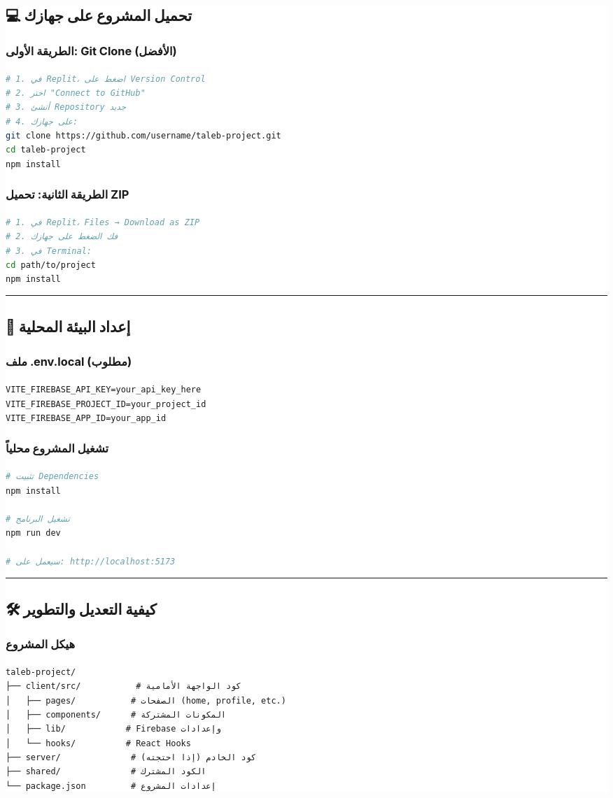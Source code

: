 
## 💻 تحميل المشروع على جهازك

### الطريقة الأولى: Git Clone (الأفضل)
```bash
# 1. في Replit، اضغط على Version Control
# 2. اختر "Connect to GitHub"
# 3. أنشئ Repository جديد
# 4. على جهازك:
git clone https://github.com/username/taleb-project.git
cd taleb-project
npm install
```

### الطريقة الثانية: تحميل ZIP
```bash
# 1. في Replit، Files → Download as ZIP
# 2. فك الضغط على جهازك
# 3. في Terminal:
cd path/to/project
npm install
```

---

## 🔑 إعداد البيئة المحلية

### ملف .env.local (مطلوب)
```env
VITE_FIREBASE_API_KEY=your_api_key_here
VITE_FIREBASE_PROJECT_ID=your_project_id
VITE_FIREBASE_APP_ID=your_app_id
```

### تشغيل المشروع محلياً
```bash
# تثبيت Dependencies
npm install

# تشغيل البرنامج
npm run dev

# سيعمل على: http://localhost:5173
```

---

## 🛠️ كيفية التعديل والتطوير

### هيكل المشروع
```
taleb-project/
├── client/src/           # كود الواجهة الأمامية
│   ├── pages/           # الصفحات (home, profile, etc.)
│   ├── components/      # المكونات المشتركة
│   ├── lib/            # Firebase وإعدادات
│   └── hooks/          # React Hooks
├── server/              # كود الخادم (إذا احتجته)
├── shared/              # الكود المشترك
└── package.json         # إعدادات المشروع
```
